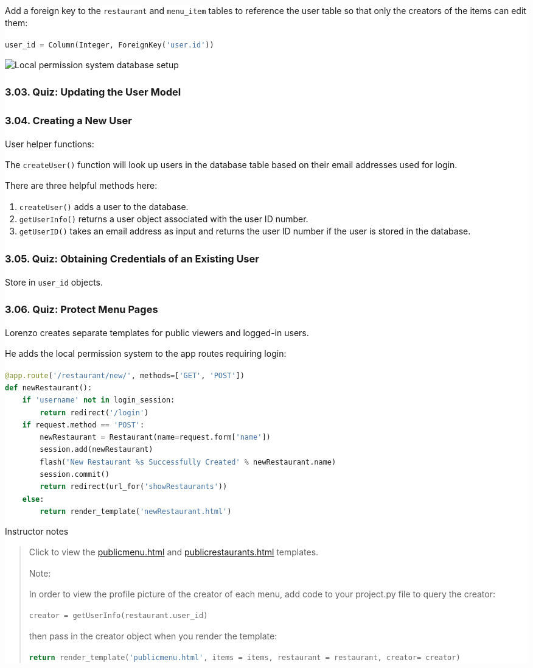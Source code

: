 Add a foreign key to the `restaurant` and `menu_item` tables to reference the user table so that only the creators of the items can edit them:

```python
user_id = Column(Integer, ForeignKey('user.id'))
```

<img src="img/fsnd03_12_03.png" alt="Local permission system database setup">

### 3.03. Quiz: Updating the User Model

### 3.04. Creating a New User

User helper functions:

The `createUser()` function will look up users in the database table based on their email addresses used for login.

There are three helpful methods here:

1. `createUser()` adds a user to the database.
2. `getUserInfo()` returns a user object associated with the user ID number.
3. `getUserID()` takes an email address as input and returns the user ID number if the user is stored in the database.

### 3.05. Quiz: Obtaining Credentials of an Existing User

Store in `user_id` objects.

### 3.06. Quiz: Protect Menu Pages

Lorenzo creates separate templates for public viewers and logged-in users.

He adds the local permission system to the app routes requiring login:

```python
@app.route('/restaurant/new/', methods=['GET', 'POST'])
def newRestaurant():
    if 'username' not in login_session:
        return redirect('/login')
    if request.method == 'POST':
        newRestaurant = Restaurant(name=request.form['name'])
        session.add(newRestaurant)
        flash('New Restaurant %s Successfully Created' % newRestaurant.name)
        session.commit()
        return redirect(url_for('showRestaurants'))
    else:
        return render_template('newRestaurant.html')
```

Instructor notes

> Click to view the [publicmenu.html](https://github.com/udacity/ud330/blob/master/Lesson3/step3/templates/publicmenu.html) and [publicrestaurants.html](https://github.com/udacity/ud330/blob/master/Lesson3/step3/templates/publicrestaurants.html) templates.
>
> Note:
>
> In order to view the profile picture of the creator of each menu, add code to your project.py file to query the creator:
> ```python
> creator = getUserInfo(restaurant.user_id)
> ```
> then pass in the creator object when you render the template:
> ```python
> return render_template('publicmenu.html', items = items, restaurant = restaurant, creator= creator)
> ```